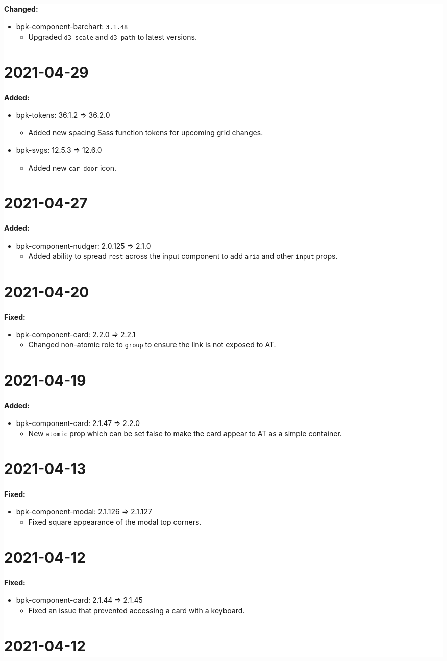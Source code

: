 **Changed:**
- bpk-component-barchart: `3.1.48`
  - Upgraded `d3-scale` and `d3-path` to latest versions.


# 2021-04-29

**Added:**
- bpk-tokens: 36.1.2 => 36.2.0
  - Added new spacing Sass function tokens for upcoming grid changes.

- bpk-svgs: 12.5.3 => 12.6.0
  - Added new `car-door` icon.

# 2021-04-27

**Added:**
- bpk-component-nudger: 2.0.125 => 2.1.0
  - Added ability to spread `rest` across the input component to add `aria` and other `input` props.

# 2021-04-20

**Fixed:**

- bpk-component-card: 2.2.0 => 2.2.1
  - Changed non-atomic role to `group` to ensure the link is not exposed to AT.

# 2021-04-19

**Added:**

- bpk-component-card: 2.1.47 => 2.2.0
  - New `atomic` prop which can be set false to make the card appear to AT as a simple container.

# 2021-04-13

**Fixed:**
- bpk-component-modal: 2.1.126 => 2.1.127
  - Fixed square appearance of the modal top corners.

# 2021-04-12

**Fixed:**
- bpk-component-card: 2.1.44 => 2.1.45
  - Fixed an issue that prevented accessing a card with a keyboard.

# 2021-04-12

